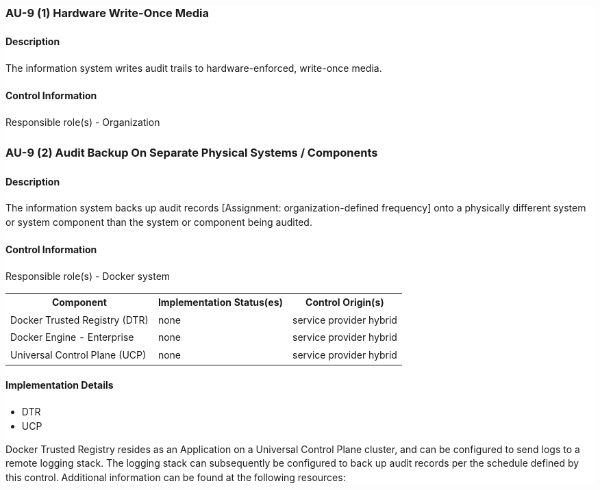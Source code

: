 ### AU-9 (1) Hardware Write-Once Media

#### Description

The information system writes audit trails to hardware-enforced, write-once media.

#### Control Information

Responsible role(s) - Organization

### AU-9 (2) Audit Backup On Separate Physical Systems / Components

#### Description

The information system backs up audit records [Assignment: organization-defined frequency] onto a physically different system or system component than the system or component being audited.

#### Control Information

Responsible role(s) - Docker system

<table>
<tr>
<th>Component</th>
<th>Implementation Status(es)</th>
<th>Control Origin(s)</th>
</tr>
<tr>
<td>Docker Trusted Registry (DTR)</td>
<td>none<br/></td>
<td>service provider hybrid<br/></td>
</tr>
<tr>
<td>Docker Engine - Enterprise</td>
<td>none<br/></td>
<td>service provider hybrid<br/></td>
</tr>
<tr>
<td>Universal Control Plane (UCP)</td>
<td>none<br/></td>
<td>service provider hybrid<br/></td>
</tr>
</table>

#### Implementation Details

<ul class="nav nav-tabs">
<li class="active"><a data-toggle="tab" data-target="#bfu5ag5p1o2g00atll5g">DTR</a></li>
<li><a data-toggle="tab" data-target="#bfu5ag5p1o2g00atll6g">UCP</a></li>
</ul>

<div class="tab-content">
<div id="bfu5ag5p1o2g00atll5g" class="tab-pane fade in active">
Docker Trusted Registry resides as an Application on a Universal
Control Plane cluster, and can be configured to send logs to a remote
logging stack. The logging stack can subsequently be configured to
back up audit records per the schedule defined by this control.
Additional information can be found at the following resources:
